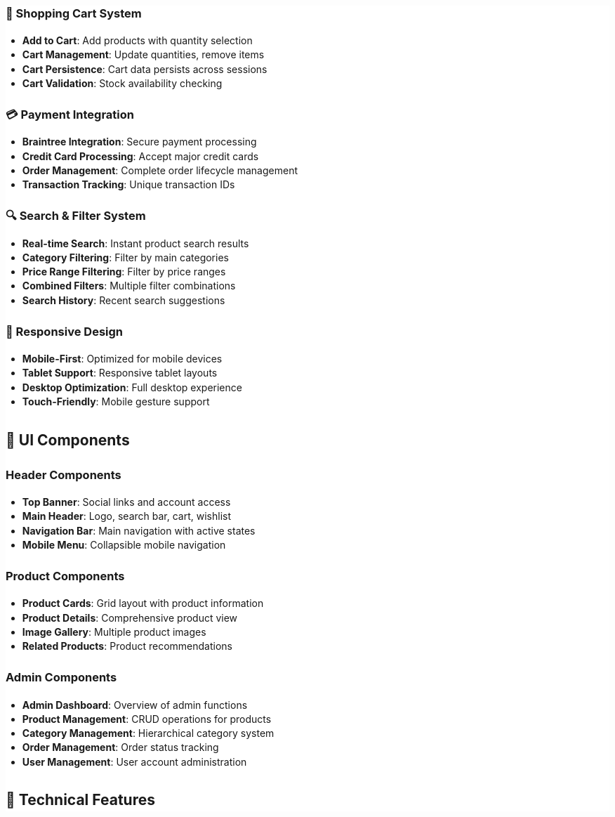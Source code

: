 ### 🛒 Shopping Cart System
- **Add to Cart**: Add products with quantity selection
- **Cart Management**: Update quantities, remove items
- **Cart Persistence**: Cart data persists across sessions
- **Cart Validation**: Stock availability checking

### 💳 Payment Integration
- **Braintree Integration**: Secure payment processing
- **Credit Card Processing**: Accept major credit cards
- **Order Management**: Complete order lifecycle management
- **Transaction Tracking**: Unique transaction IDs

### 🔍 Search & Filter System
- **Real-time Search**: Instant product search results
- **Category Filtering**: Filter by main categories
- **Price Range Filtering**: Filter by price ranges
- **Combined Filters**: Multiple filter combinations
- **Search History**: Recent search suggestions

### 📱 Responsive Design
- **Mobile-First**: Optimized for mobile devices
- **Tablet Support**: Responsive tablet layouts
- **Desktop Optimization**: Full desktop experience
- **Touch-Friendly**: Mobile gesture support

## 🎨 UI Components

### Header Components
- **Top Banner**: Social links and account access
- **Main Header**: Logo, search bar, cart, wishlist
- **Navigation Bar**: Main navigation with active states
- **Mobile Menu**: Collapsible mobile navigation

### Product Components
- **Product Cards**: Grid layout with product information
- **Product Details**: Comprehensive product view
- **Image Gallery**: Multiple product images
- **Related Products**: Product recommendations

### Admin Components
- **Admin Dashboard**: Overview of admin functions
- **Product Management**: CRUD operations for products
- **Category Management**: Hierarchical category system
- **Order Management**: Order status tracking
- **User Management**: User account administration

## 🔧 Technical Features
